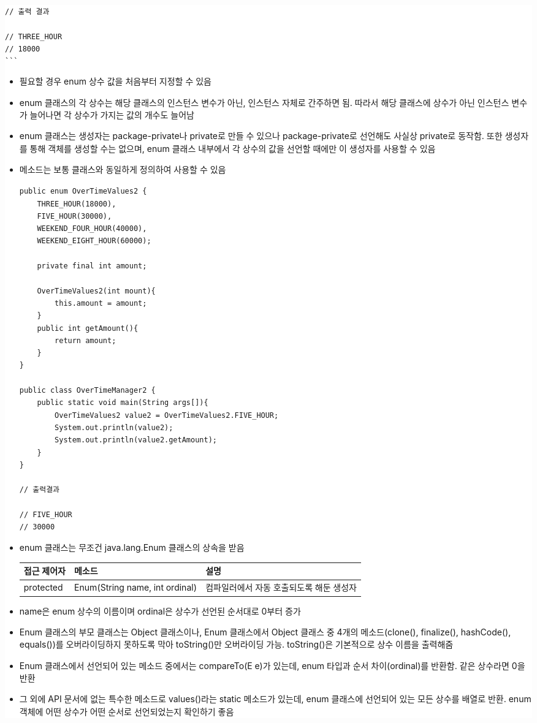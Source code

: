     // 출력 결과
    
    // THREE_HOUR
    // 18000
    ```
- 필요할 경우 enum 상수 값을 처음부터 지정할 수 있음
- enum 클래스의 각 상수는 해당 클래스의 인스턴스 변수가 아닌, 인스턴스 자체로 간주하면 됨. 따라서 해당 클래스에 상수가 아닌 인스턴스 변수가 늘어나면 각 상수가 가지는 값의 개수도 늘어남
- enum 클래스는 생성자는 package-private나 private로 만들 수 있으나 package-private로 선언해도 사실상 private로 동작함. 또한 생성자를 통해 객체를 생성할 수는 없으며, enum 클래스 내부에서 각 상수의 값을 선언할 때에만 이 생성자를 사용할 수 있음
- 메소드는 보통 클래스와 동일하게 정의하여 사용할 수 있음
    ```
    public enum OverTimeValues2 {
        THREE_HOUR(18000),
        FIVE_HOUR(30000),
        WEEKEND_FOUR_HOUR(40000),
        WEEKEND_EIGHT_HOUR(60000);

        private final int amount;

        OverTimeValues2(int mount){
            this.amount = amount;
        }
        public int getAmount(){
            return amount;
        }
    }

    public class OverTimeManager2 {
        public static void main(String args[]){
            OverTimeValues2 value2 = OverTimeValues2.FIVE_HOUR;
            System.out.println(value2);
            System.out.println(value2.getAmount);
        }
    }

    // 출력결과

    // FIVE_HOUR
    // 30000
    ```
- enum 클래스는 무조건 java.lang.Enum 클래스의 상속을 받음

    | 접근 제어자 | 메소드 | 설명  |
    | ----------- | -------- | -------- |
    | protected   | Enum(String name, int ordinal) | 컴파일러에서 자동 호출되도록 해둔 생성자 |

- name은 enum 상수의 이름이며 ordinal은 상수가 선언된 순서대로 0부터 증가
- Enum 클래스의 부모 클래스는 Object 클래스이나, Enum 클래스에서 Object 클래스 중 4개의 메소드(clone(), finalize(), hashCode(), equals())를 오버라이딩하지 못하도록 막아 toString()만 오버라이딩 가능. toString()은 기본적으로 상수 이름을 출력해줌
- Enum 클래스에서 선언되어 있는 메소드 중에서는 compareTo(E e)가 있는데, enum 타입과 순서 차이(ordinal)를 반환함. 같은 상수라면 0을 반환 
- 그 외에 API 문서에 없는 특수한 메소드로 values()라는 static 메소드가 있는데, enum 클래스에 선언되어 있는 모든 상수를 배열로 반환. enum 객체에 어떤 상수가 어떤 순서로 선언되었는지 확인하기 좋음
